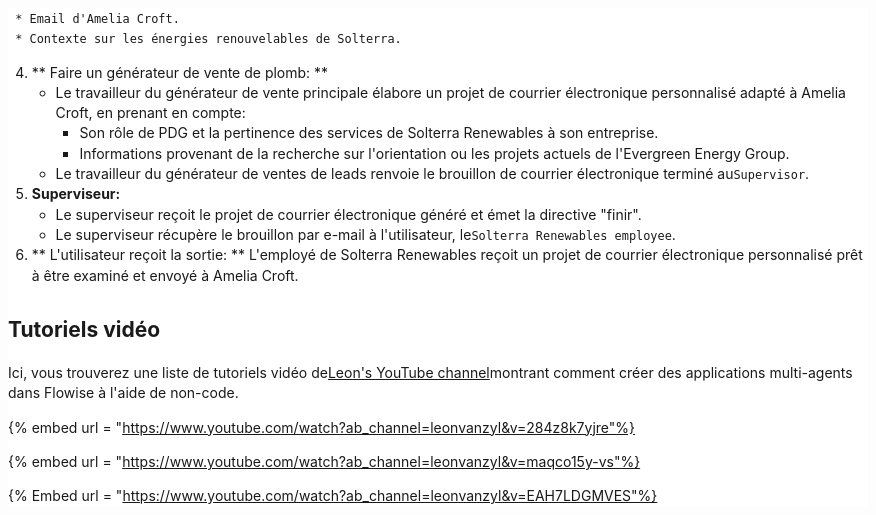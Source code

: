      * Email d'Amelia Croft.
     * Contexte sur les énergies renouvelables de Solterra.
4. ** Faire un générateur de vente de plomb: **
   * Le travailleur du générateur de vente principale élabore un projet de courrier électronique personnalisé adapté à Amelia Croft, en prenant en compte:
     * Son rôle de PDG et la pertinence des services de Solterra Renewables à son entreprise.
     * Informations provenant de la recherche sur l'orientation ou les projets actuels de l'Evergreen Energy Group.
   * Le travailleur du générateur de ventes de leads renvoie le brouillon de courrier électronique terminé au`Supervisor`.
5. **Superviseur:**
   * Le superviseur reçoit le projet de courrier électronique généré et émet la directive "finir".
   * Le superviseur récupère le brouillon par e-mail à l'utilisateur, le`Solterra Renewables employee`.
6. ** L'utilisateur reçoit la sortie: ** L'employé de Solterra Renewables reçoit un projet de courrier électronique personnalisé prêt à être examiné et envoyé à Amelia Croft.

## Tutoriels vidéo

Ici, vous trouverez une liste de tutoriels vidéo de[Leon's YouTube channel](https://www.youtube.com/@leonvanzyl)montrant comment créer des applications multi-agents dans Flowise à l'aide de non-code.

{% embed url = "https://www.youtube.com/watch?ab_channel=leonvanzyl&v=284z8k7yjre"%}

{% embed url = "https://www.youtube.com/watch?ab_channel=leonvanzyl&v=maqco15y-vs"%}

{% Embed url = "https://www.youtube.com/watch?ab_channel=leonvanzyl&v=EAH7LDGMVES"%}
